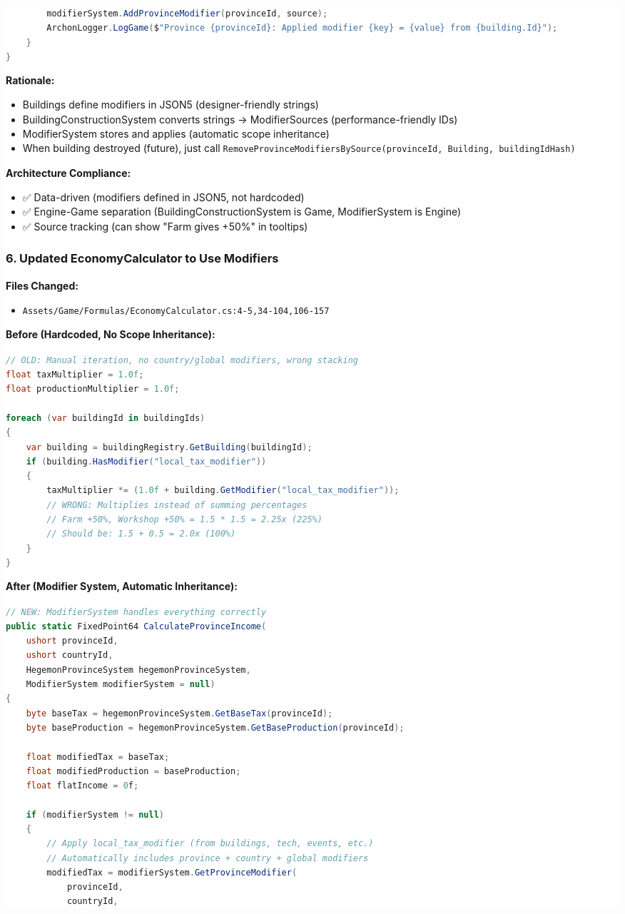 ```csharp
        modifierSystem.AddProvinceModifier(provinceId, source);
        ArchonLogger.LogGame($"Province {provinceId}: Applied modifier {key} = {value} from {building.Id}");
    }
}
```

**Rationale:**
- Buildings define modifiers in JSON5 (designer-friendly strings)
- BuildingConstructionSystem converts strings → ModifierSources (performance-friendly IDs)
- ModifierSystem stores and applies (automatic scope inheritance)
- When building destroyed (future), just call `RemoveProvinceModifiersBySource(provinceId, Building, buildingIdHash)`

**Architecture Compliance:**
- ✅ Data-driven (modifiers defined in JSON5, not hardcoded)
- ✅ Engine-Game separation (BuildingConstructionSystem is Game, ModifierSystem is Engine)
- ✅ Source tracking (can show "Farm gives +50%" in tooltips)

### 6. Updated EconomyCalculator to Use Modifiers
**Files Changed:**
- `Assets/Game/Formulas/EconomyCalculator.cs:4-5,34-104,106-157`

**Before (Hardcoded, No Scope Inheritance):**
```csharp
// OLD: Manual iteration, no country/global modifiers, wrong stacking
float taxMultiplier = 1.0f;
float productionMultiplier = 1.0f;

foreach (var buildingId in buildingIds)
{
    var building = buildingRegistry.GetBuilding(buildingId);
    if (building.HasModifier("local_tax_modifier"))
    {
        taxMultiplier *= (1.0f + building.GetModifier("local_tax_modifier"));
        // WRONG: Multiplies instead of summing percentages
        // Farm +50%, Workshop +50% = 1.5 * 1.5 = 2.25x (225%)
        // Should be: 1.5 + 0.5 = 2.0x (100%)
    }
}
```

**After (Modifier System, Automatic Inheritance):**
```csharp
// NEW: ModifierSystem handles everything correctly
public static FixedPoint64 CalculateProvinceIncome(
    ushort provinceId,
    ushort countryId,
    HegemonProvinceSystem hegemonProvinceSystem,
    ModifierSystem modifierSystem = null)
{
    byte baseTax = hegemonProvinceSystem.GetBaseTax(provinceId);
    byte baseProduction = hegemonProvinceSystem.GetBaseProduction(provinceId);

    float modifiedTax = baseTax;
    float modifiedProduction = baseProduction;
    float flatIncome = 0f;

    if (modifierSystem != null)
    {
        // Apply local_tax_modifier (from buildings, tech, events, etc.)
        // Automatically includes province + country + global modifiers
        modifiedTax = modifierSystem.GetProvinceModifier(
            provinceId,
            countryId,
```